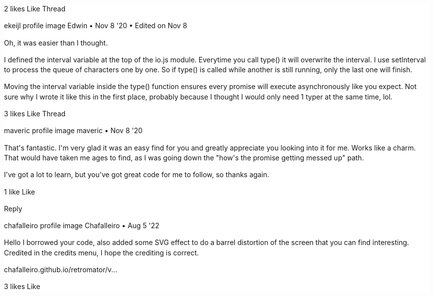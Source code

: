 
2
 likes
Like
Thread
 
ekeijl profile image
Edwin 
•
Nov 8 '20 • Edited on Nov 8

Oh, it was easier than I thought.

I defined the interval variable at the top of the io.js module. Everytime you call type() it will overwrite the interval. I use setInterval to process the queue of characters one by one. So if type() is called while another is still running, only the last one will finish.

Moving the interval variable inside the type() function ensures every promise will execute asynchronously like you expect. Not sure why I wrote it like this in the first place, probably because I thought I would only need 1 typer at the same time, lol.


3
 likes
Like
Thread
 
maveric profile image
maveric
•
Nov 8 '20

That's fantastic. I'm very glad it was an easy find for you and greatly appreciate you looking into it for me. Works like a charm. That would have taken me ages to find, as I was going down the "how's the promise getting messed up" path.

I've got a lot to learn, but you've got great code for me to follow, so thanks again.


1
 like
Like

Reply
 
 
chafalleiro profile image
Chafalleiro
•
Aug 5 '22

Hello I borrowed your code, also added some SVG effect to do a barrel distortion of the screen that you can find interesting. Credited in the credits menu, I hope the crediting is correct.

chafalleiro.github.io/retromator/v...


3
 likes
Like
